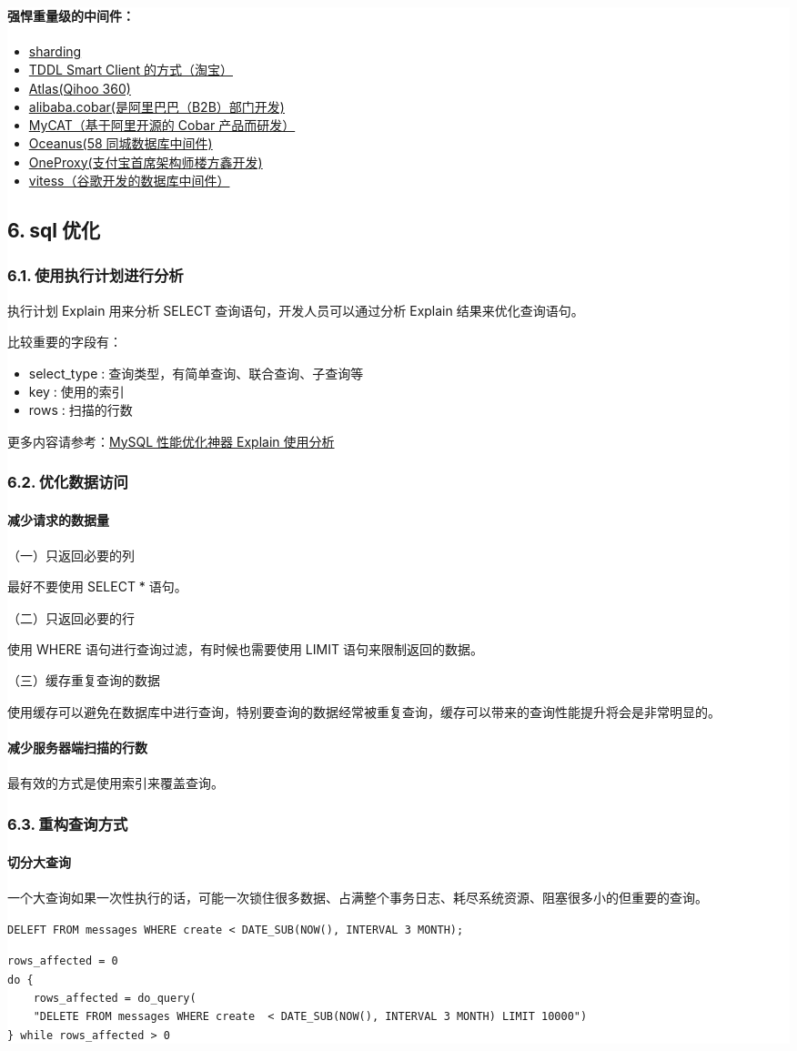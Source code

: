 #### 强悍重量级的中间件：

- [sharding ](https://github.com/go-pg/sharding)
- [TDDL Smart Client 的方式（淘宝）](https://github.com/alibaba/tb_tddl)
- [Atlas(Qihoo 360)](https://github.com/Qihoo360/Atlas)
- [alibaba.cobar(是阿里巴巴（B2B）部门开发)](https://github.com/alibaba/cobar)
- [MyCAT（基于阿里开源的 Cobar 产品而研发）](http://www.mycat.org.cn/)
- [Oceanus(58 同城数据库中间件)](https://github.com/58code/Oceanus)
- [OneProxy(支付宝首席架构师楼方鑫开发)](http://www.cnblogs.com/youge-OneSQL/articles/4208583.html)
- [vitess（谷歌开发的数据库中间件）](https://github.com/youtube/vitess)

## 6. sql 优化

### 6.1. 使用执行计划进行分析

执行计划 Explain 用来分析 SELECT 查询语句，开发人员可以通过分析 Explain 结果来优化查询语句。

比较重要的字段有：

- select_type : 查询类型，有简单查询、联合查询、子查询等
- key : 使用的索引
- rows : 扫描的行数

更多内容请参考：[MySQL 性能优化神器 Explain 使用分析](https://segmentfault.com/a/1190000008131735)

### 6.2. 优化数据访问

#### 减少请求的数据量

（一）只返回必要的列

最好不要使用 SELECT \* 语句。

（二）只返回必要的行

使用 WHERE 语句进行查询过滤，有时候也需要使用 LIMIT 语句来限制返回的数据。

（三）缓存重复查询的数据

使用缓存可以避免在数据库中进行查询，特别要查询的数据经常被重复查询，缓存可以带来的查询性能提升将会是非常明显的。

#### 减少服务器端扫描的行数

最有效的方式是使用索引来覆盖查询。

### 6.3. 重构查询方式

#### 切分大查询

一个大查询如果一次性执行的话，可能一次锁住很多数据、占满整个事务日志、耗尽系统资源、阻塞很多小的但重要的查询。

```
DELEFT FROM messages WHERE create < DATE_SUB(NOW(), INTERVAL 3 MONTH);
```

```
rows_affected = 0
do {
    rows_affected = do_query(
    "DELETE FROM messages WHERE create  < DATE_SUB(NOW(), INTERVAL 3 MONTH) LIMIT 10000")
} while rows_affected > 0
```
